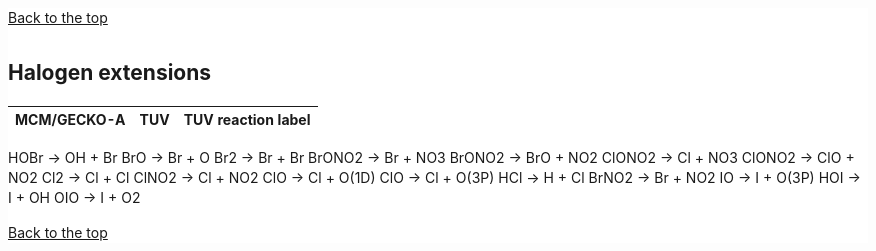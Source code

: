 [Back to the top](#photolysis-reaction-numbers-in-mcmgecko-a-and-tuv-522)


## Halogen extensions

MCM/GECKO-A | TUV | TUV reaction label
-----------:|----:|:------------------
HOBr -> OH + Br
BrO -> Br + O
Br2 -> Br + Br
BrONO2 -> Br + NO3
BrONO2 -> BrO + NO2
ClONO2 -> Cl + NO3
ClONO2 -> ClO + NO2
Cl2 -> Cl + Cl
ClNO2 -> Cl + NO2
ClO -> Cl + O(1D)
ClO -> Cl + O(3P)
HCl -> H + Cl
BrNO2 -> Br + NO2
IO -> I + O(3P)
HOI -> I + OH
OIO -> I + O2

[Back to the top](#photolysis-reaction-numbers-in-mcmgecko-a-and-tuv-522)

